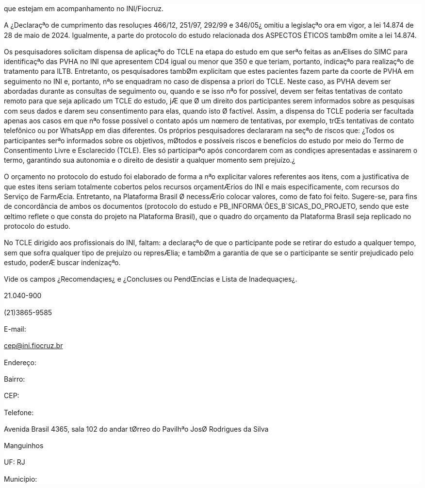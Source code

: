 que estejam em acompanhamento no INI/Fiocruz.

A ¿Declaraçªo de cumprimento das resoluçıes 466/12, 251/97, 292/99 e 346/05¿ omitiu a legislaçªo ora em vigor, a lei 14.874 de 28 de maio de 2024. Igualmente, a parte do protocolo do estudo relacionada dos ASPECTOS ÉTICOS tambØm omite a lei 14.874.

Os pesquisadores solicitam dispensa de aplicaçªo do TCLE na etapa do estudo em que serªo feitas as anÆlises do SIMC para identificaçªo das PVHA no INI que apresentem CD4 igual ou menor que 350 e que teriam, portanto, indicaçªo para realizaçªo de tratamento para ILTB. Entretanto, os pesquisadores tambØm explicitam que estes pacientes fazem parte da coorte de PVHA em seguimento no INI e, portanto, nªo se enquadram no caso de dispensa a priori do TCLE. Neste caso, as PVHA devem ser abordadas durante as consultas de seguimento ou, quando e se isso nªo for possível, devem ser feitas tentativas de contato remoto para que seja aplicado um TCLE do estudo, jÆ que Ø um direito dos participantes serem informados sobre as pesquisas com seus dados e darem seu consentimento para elas, quando isto Ø factível. Assim, a dispensa do TCLE poderia ser facultada apenas aos casos em que nªo fosse possível o contato após um nœmero de tentativas, por exemplo, trŒs tentativas de contato telefônico ou por WhatsApp em dias diferentes. Os próprios pesquisadores declararam na seçªo de riscos que: ¿Todos os participantes serªo informados sobre os objetivos, mØtodos e possíveis riscos e benefícios do estudo por meio do Termo de Consentimento Livre e Esclarecido (TCLE). Eles só participarªo após concordarem com as condiçıes apresentadas e assinarem o termo, garantindo sua autonomia e o direito de desistir a qualquer momento sem prejuízo.¿

O orçamento no protocolo do estudo foi elaborado de forma a nªo explicitar valores referentes aos itens, com a justificativa de que estes itens seriam totalmente cobertos pelos recursos orçamentÆrios do INI e mais especificamente, com recursos do Serviço de FarmÆcia. Entretanto, na Plataforma Brasil Ø necessÆrio colocar valores, como de fato foi feito. Sugere-se, para fins de concordância de ambos os documentos (protocolo do estudo e PB\_INFORMA˙ÕES\_B`SICAS\_DO\_PROJETO, sendo que este œltimo reflete o que consta do projeto na Plataforma Brasil), que o quadro do orçamento da Plataforma Brasil seja replicado no protocolo do estudo.

No TCLE dirigido aos profissionais do INI, faltam: a declaraçªo de que o participante pode se retirar do estudo a qualquer tempo, sem que sofra qualquer tipo de prejuízo ou represÆlia; e tambØm a garantia de que se o participante se sentir prejudicado pelo estudo, poderÆ buscar indenizaçªo.

Vide os campos ¿Recomendaçıes¿ e ¿Conclusıes ou PendŒncias e Lista de Inadequaçıes¿.

21.040-900

(21)3865-9585

E-mail:

cep@ini.fiocruz.br

Endereço:

Bairro:

CEP:

Telefone:

Avenida Brasil 4365, sala 102 do andar tØrreo do Pavilhªo JosØ Rodrigues da Silva

Manguinhos

UF: RJ

Município:
